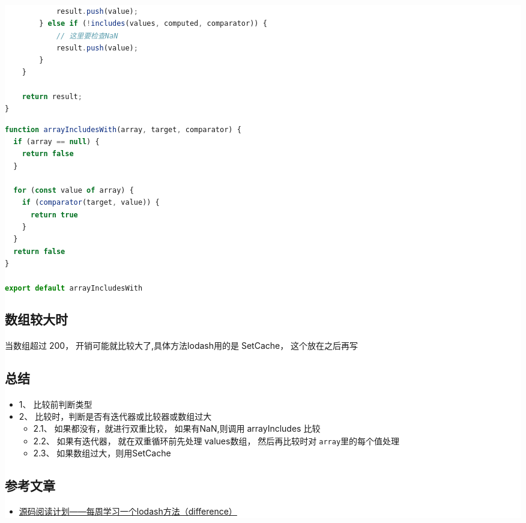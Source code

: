 ```javascript
            result.push(value);
        } else if (!includes(values, computed, comparator)) {
            // 这里要检查NaN
            result.push(value);
        }
    }

    return result;
}
```

```javascript
function arrayIncludesWith(array, target, comparator) {
  if (array == null) {
    return false
  }

  for (const value of array) {
    if (comparator(target, value)) {
      return true
    }
  }
  return false
}

export default arrayIncludesWith

```

## 数组较大时
当数组超过 200， 开销可能就比较大了,具体方法lodash用的是 SetCache， 这个放在之后再写




## 总结
- 1、 比较前判断类型
- 2、 比较时，判断是否有迭代器或比较器或数组过大
    - 2.1、 如果都没有，就进行双重比较， 如果有NaN,则调用 arrayIncludes 比较
    - 2.2、 如果有迭代器， 就在双重循环前先处理 values数组， 然后再比较时对 `array`里的每个值处理
    - 2.3、 如果数组过大，则用SetCache


## 参考文章


- [源码阅读计划——每周学习一个lodash方法（difference）](https://juejin.cn/post/6932286390319185933)